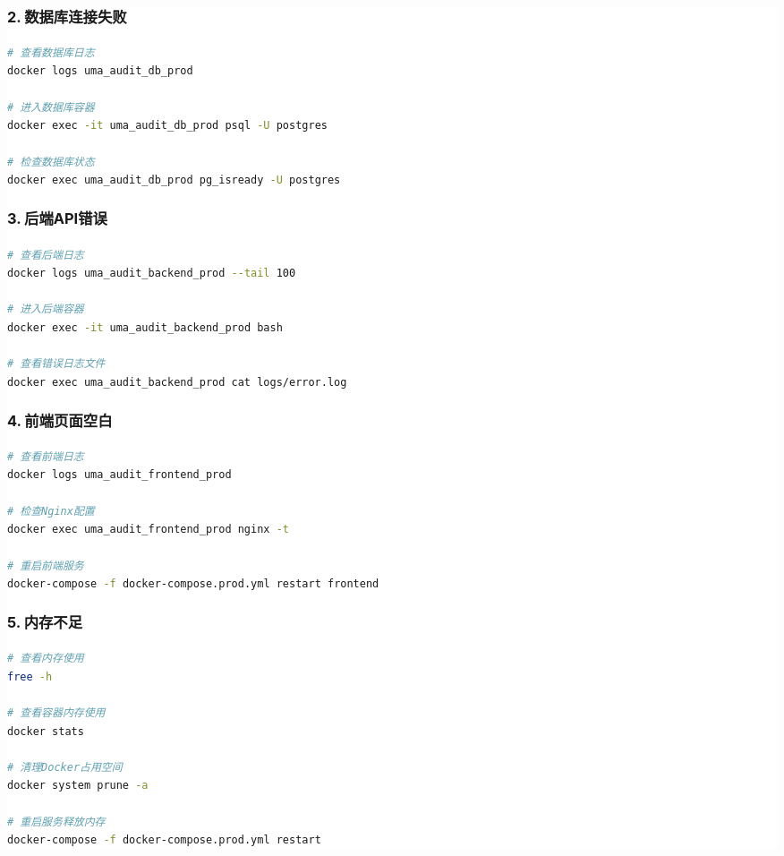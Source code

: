 ### 2. 数据库连接失败

```bash
# 查看数据库日志
docker logs uma_audit_db_prod

# 进入数据库容器
docker exec -it uma_audit_db_prod psql -U postgres

# 检查数据库状态
docker exec uma_audit_db_prod pg_isready -U postgres
```

### 3. 后端API错误

```bash
# 查看后端日志
docker logs uma_audit_backend_prod --tail 100

# 进入后端容器
docker exec -it uma_audit_backend_prod bash

# 查看错误日志文件
docker exec uma_audit_backend_prod cat logs/error.log
```

### 4. 前端页面空白

```bash
# 查看前端日志
docker logs uma_audit_frontend_prod

# 检查Nginx配置
docker exec uma_audit_frontend_prod nginx -t

# 重启前端服务
docker-compose -f docker-compose.prod.yml restart frontend
```

### 5. 内存不足

```bash
# 查看内存使用
free -h

# 查看容器内存使用
docker stats

# 清理Docker占用空间
docker system prune -a

# 重启服务释放内存
docker-compose -f docker-compose.prod.yml restart
```
